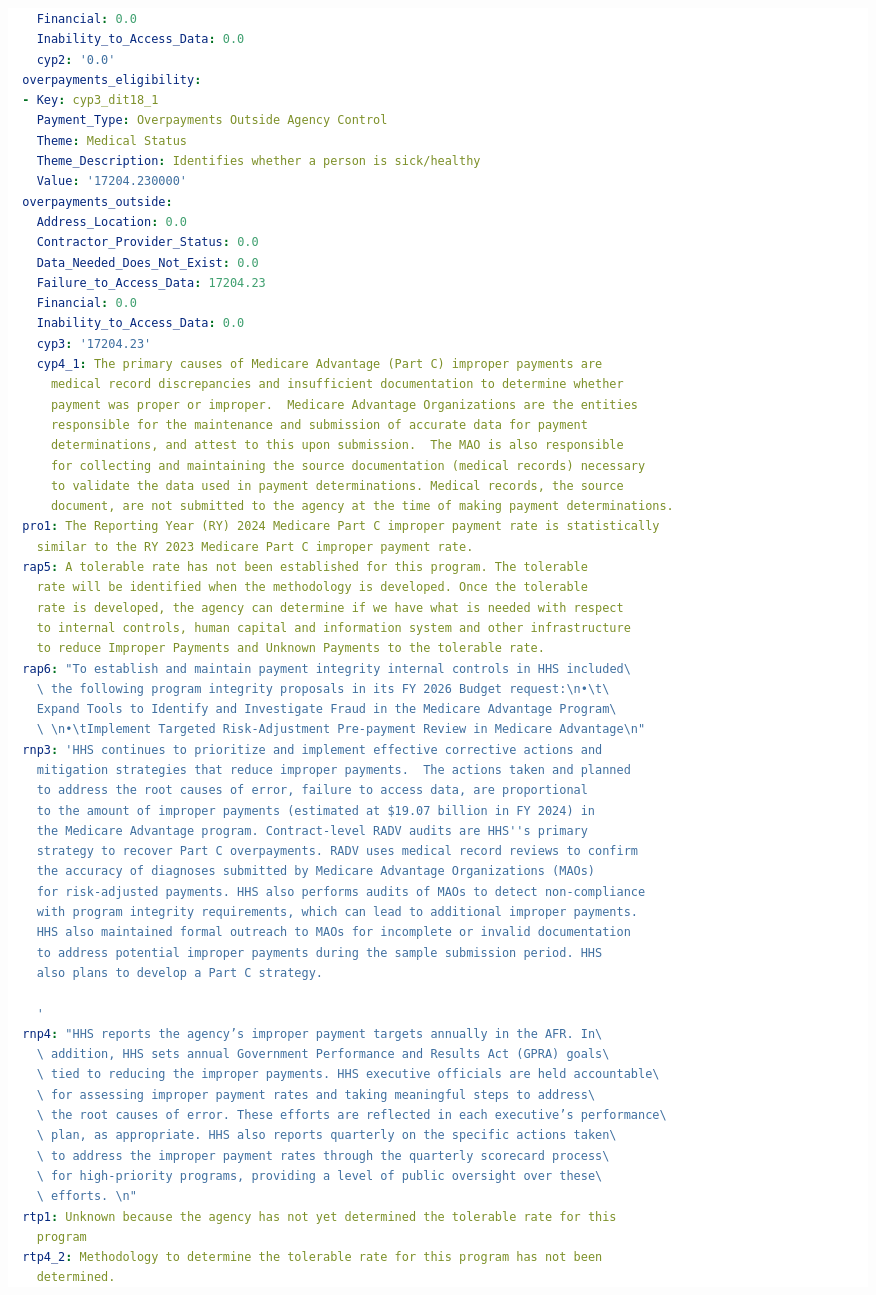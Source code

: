 ```yaml
    Financial: 0.0
    Inability_to_Access_Data: 0.0
    cyp2: '0.0'
  overpayments_eligibility:
  - Key: cyp3_dit18_1
    Payment_Type: Overpayments Outside Agency Control
    Theme: Medical Status
    Theme_Description: Identifies whether a person is sick/healthy
    Value: '17204.230000'
  overpayments_outside:
    Address_Location: 0.0
    Contractor_Provider_Status: 0.0
    Data_Needed_Does_Not_Exist: 0.0
    Failure_to_Access_Data: 17204.23
    Financial: 0.0
    Inability_to_Access_Data: 0.0
    cyp3: '17204.23'
    cyp4_1: The primary causes of Medicare Advantage (Part C) improper payments are
      medical record discrepancies and insufficient documentation to determine whether
      payment was proper or improper.  Medicare Advantage Organizations are the entities
      responsible for the maintenance and submission of accurate data for payment
      determinations, and attest to this upon submission.  The MAO is also responsible
      for collecting and maintaining the source documentation (medical records) necessary
      to validate the data used in payment determinations. Medical records, the source
      document, are not submitted to the agency at the time of making payment determinations.
  pro1: The Reporting Year (RY) 2024 Medicare Part C improper payment rate is statistically
    similar to the RY 2023 Medicare Part C improper payment rate.
  rap5: A tolerable rate has not been established for this program. The tolerable
    rate will be identified when the methodology is developed. Once the tolerable
    rate is developed, the agency can determine if we have what is needed with respect
    to internal controls, human capital and information system and other infrastructure
    to reduce Improper Payments and Unknown Payments to the tolerable rate.
  rap6: "To establish and maintain payment integrity internal controls in HHS included\
    \ the following program integrity proposals in its FY 2026 Budget request:\n•\t\
    Expand Tools to Identify and Investigate Fraud in the Medicare Advantage Program\
    \ \n•\tImplement Targeted Risk-Adjustment Pre-payment Review in Medicare Advantage\n"
  rnp3: 'HHS continues to prioritize and implement effective corrective actions and
    mitigation strategies that reduce improper payments.  The actions taken and planned
    to address the root causes of error, failure to access data, are proportional
    to the amount of improper payments (estimated at $19.07 billion in FY 2024) in
    the Medicare Advantage program. Contract-level RADV audits are HHS''s primary
    strategy to recover Part C overpayments. RADV uses medical record reviews to confirm
    the accuracy of diagnoses submitted by Medicare Advantage Organizations (MAOs)
    for risk-adjusted payments. HHS also performs audits of MAOs to detect non-compliance
    with program integrity requirements, which can lead to additional improper payments.
    HHS also maintained formal outreach to MAOs for incomplete or invalid documentation
    to address potential improper payments during the sample submission period. HHS
    also plans to develop a Part C strategy.

    '
  rnp4: "HHS reports the agency’s improper payment targets annually in the AFR. In\
    \ addition, HHS sets annual Government Performance and Results Act (GPRA) goals\
    \ tied to reducing the improper payments. HHS executive officials are held accountable\
    \ for assessing improper payment rates and taking meaningful steps to address\
    \ the root causes of error. These efforts are reflected in each executive’s performance\
    \ plan, as appropriate. HHS also reports quarterly on the specific actions taken\
    \ to address the improper payment rates through the quarterly scorecard process\
    \ for high-priority programs, providing a level of public oversight over these\
    \ efforts. \n"
  rtp1: Unknown because the agency has not yet determined the tolerable rate for this
    program
  rtp4_2: Methodology to determine the tolerable rate for this program has not been
    determined.
```